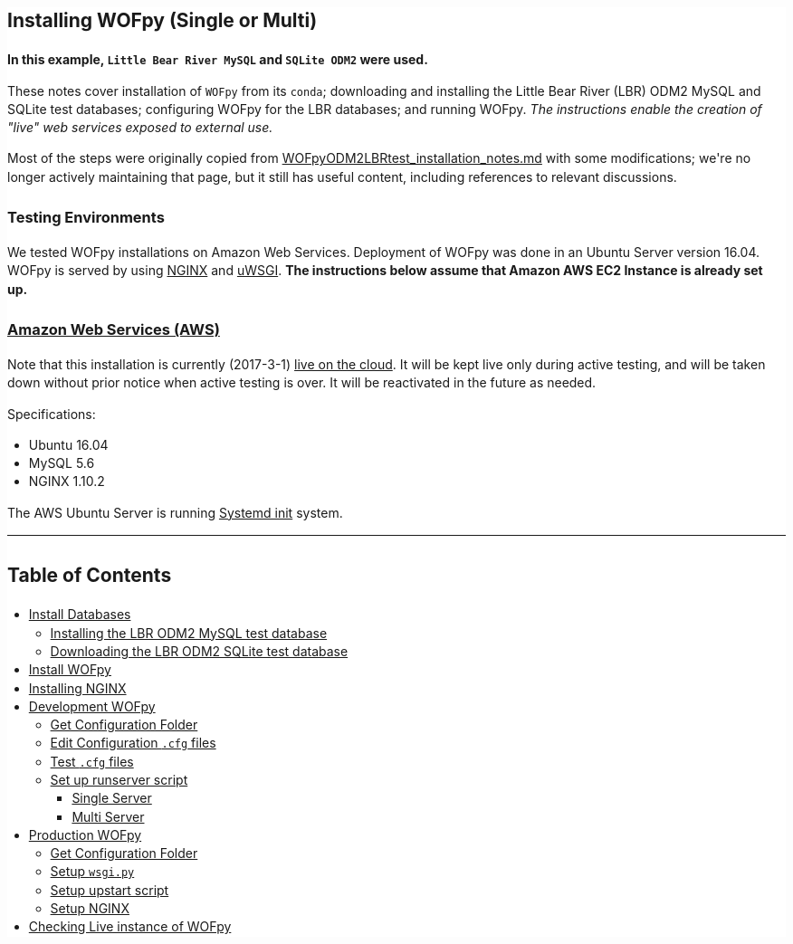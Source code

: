 ## Installing WOFpy (Single or Multi)

**In this example, `Little Bear River MySQL` and `SQLite ODM2` were used.**

These notes cover installation of `WOFpy` from its `conda`; downloading and installing the Little Bear River (LBR) ODM2 MySQL and SQLite test databases; configuring WOFpy for the LBR databases; and running WOFpy. *The instructions enable the creation of "live" web services exposed to external use.* 

Most of the steps were originally copied from [WOFpyODM2LBRtest_installation_notes.md](https://github.com/ODM2/WOFpy/blob/master/docs/WOFpyODM2LBRtest_installation_notes.md) with some modifications; we're no longer actively maintaining that page, but it still has useful content, including references to relevant discussions.

### Testing Environments

We tested WOFpy installations on Amazon Web Services.
Deployment of WOFpy was done in an Ubuntu Server version 16.04. WOFpy is served by using [NGINX](https://www.nginx.com/) and [uWSGI](https://uwsgi-docs.readthedocs.io/en/latest/). **The instructions below assume that Amazon AWS EC2 Instance is already set up.**

### [Amazon Web Services (AWS)](https://aws.amazon.com/) 

Note that this installation is currently (2017-3-1) [live on the cloud](http://52.40.105.124:8080/odm2timeseries/). It will be kept live only during active testing, and will be taken down without prior notice when active testing is over. It will be reactivated in the future as needed.

Specifications:
- Ubuntu 16.04
- MySQL 5.6
- NGINX 1.10.2

The AWS Ubuntu Server is running [Systemd init](http://www.freedesktop.org/wiki/Software/systemd/) system.

-----------------

## Table of Contents



- [Install Databases](#install-databases)
    - [Installing the LBR ODM2 MySQL test database](#installing-the-lbr-odm2-mysql-test-database)
    - [Downloading the LBR ODM2 SQLite test database](#downloading-the-lbr-odm2-sqlite-test-database)
- [Install WOFpy](#install-wofpy)
- [Installing NGINX](#installing-nginx)
- [Development WOFpy](#development-wofpy)
    - [Get Configuration Folder](#get-configuration-folder)
    - [Edit Configuration `.cfg` files](#edit-configuration-cfg-files)
    - [Test `.cfg` files](#test-cfg-files)
    - [Set up runserver script](#set-up-runserver-script)
        - [Single Server](#single-server)
        - [Multi Server](#multi-server)
- [Production WOFpy](#production-wofpy)
    - [Get Configuration Folder](#get-configuration-folder-1)
    - [Setup `wsgi.py`](#setup-wsgipy)
    - [Setup upstart script](#setup-upstart-script)
    - [Setup NGINX](#setup-nginx)
- [Checking Live instance of WOFpy](#checking-live-instance-of-wofpy)
